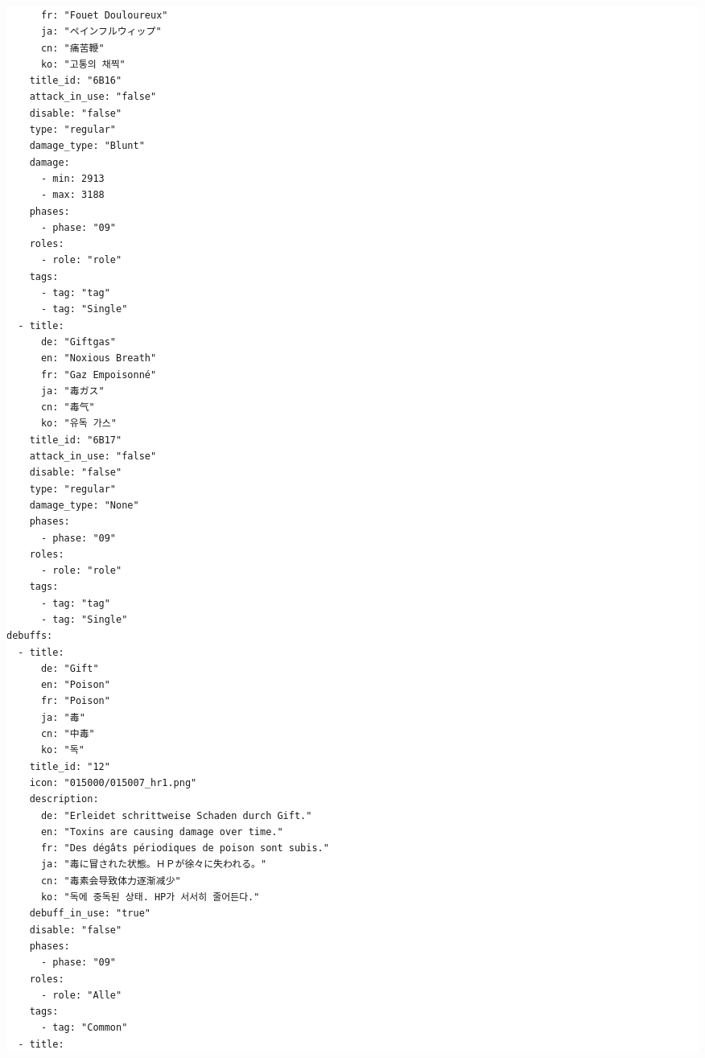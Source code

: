           fr: "Fouet Douloureux"
          ja: "ペインフルウィップ"
          cn: "痛苦鞭"
          ko: "고통의 채찍"
        title_id: "6B16"
        attack_in_use: "false"
        disable: "false"
        type: "regular"
        damage_type: "Blunt"
        damage:
          - min: 2913
          - max: 3188
        phases:
          - phase: "09"
        roles:
          - role: "role"
        tags:
          - tag: "tag"
          - tag: "Single"
      - title:
          de: "Giftgas"
          en: "Noxious Breath"
          fr: "Gaz Empoisonné"
          ja: "毒ガス"
          cn: "毒气"
          ko: "유독 가스"
        title_id: "6B17"
        attack_in_use: "false"
        disable: "false"
        type: "regular"
        damage_type: "None"
        phases:
          - phase: "09"
        roles:
          - role: "role"
        tags:
          - tag: "tag"
          - tag: "Single"
    debuffs:
      - title:
          de: "Gift"
          en: "Poison"
          fr: "Poison"
          ja: "毒"
          cn: "中毒"
          ko: "독"
        title_id: "12"
        icon: "015000/015007_hr1.png"
        description:
          de: "Erleidet schrittweise Schaden durch Gift."
          en: "Toxins are causing damage over time."
          fr: "Des dégâts périodiques de poison sont subis."
          ja: "毒に冒された状態。ＨＰが徐々に失われる。"
          cn: "毒素会导致体力逐渐减少"
          ko: "독에 중독된 상태. HP가 서서히 줄어든다."
        debuff_in_use: "true"
        disable: "false"
        phases:
          - phase: "09"
        roles:
          - role: "Alle"
        tags:
          - tag: "Common"
      - title: